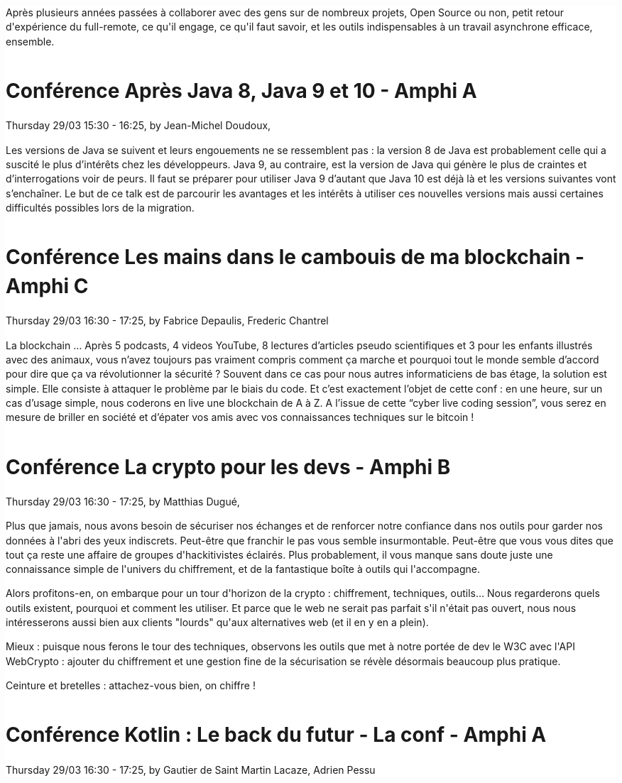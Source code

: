 Après plusieurs années passées à collaborer avec des gens sur de nombreux projets, Open Source ou non, petit retour d'expérience du full-remote, ce qu'il engage, ce qu'il faut savoir, et les outils indispensables à un travail asynchrone efficace, ensemble.

# Conférence Après Java 8, Java 9 et 10 - Amphi A
Thursday 29/03 15:30 - 16:25, by Jean-Michel Doudoux,

Les versions de Java se suivent et leurs engouements ne se ressemblent pas : la version 8 de Java est probablement celle qui a suscité le plus d’intérêts chez les développeurs. Java 9, au contraire, est la version de Java qui génère le plus de craintes et d’interrogations voir de peurs. Il faut se préparer pour utiliser Java 9 d’autant que Java 10 est déjà là et les versions suivantes vont s’enchaîner. Le but de ce talk est de parcourir les avantages et les intérêts à utiliser ces nouvelles versions mais aussi certaines difficultés possibles lors de la migration.

# Conférence Les mains dans le cambouis de ma blockchain - Amphi C
Thursday 29/03 16:30 - 17:25, by Fabrice Depaulis, Frederic Chantrel

La blockchain … Après 5 podcasts, 4 videos YouTube, 8 lectures d’articles pseudo scientifiques et 3 pour les enfants illustrés avec des animaux, vous n’avez toujours pas vraiment compris comment ça marche et pourquoi tout le monde semble d’accord pour dire que ça va révolutionner la sécurité ?
Souvent dans ce cas pour nous autres informaticiens de bas étage, la solution est simple. Elle consiste à attaquer le problème par le biais du code. Et c’est exactement l’objet de cette conf : en une heure, sur un cas d’usage simple, nous coderons en live une blockchain de A à Z.
A l’issue de cette “cyber live coding session”, vous serez en mesure de briller en société et d’épater vos amis avec vos connaissances techniques sur le bitcoin !

# Conférence La crypto pour les devs - Amphi B
Thursday 29/03 16:30 - 17:25, by Matthias Dugué,

Plus que jamais, nous avons besoin de sécuriser nos échanges et de renforcer notre confiance dans nos outils pour garder nos données à l'abri des yeux indiscrets. Peut-être que franchir le pas vous semble insurmontable. Peut-être que vous vous dites que tout ça reste une affaire de groupes d'hackitivistes éclairés. Plus probablement, il vous manque sans doute juste une connaissance simple de l'univers du chiffrement, et de la fantastique boîte à outils qui l'accompagne.

Alors profitons-en, on embarque pour un tour d'horizon de la crypto : chiffrement, techniques, outils… Nous regarderons quels outils existent, pourquoi et comment les utiliser. Et parce que le web ne serait pas parfait s'il n'était pas ouvert, nous nous intéresserons aussi bien aux clients "lourds" qu'aux alternatives web (et il en y en a plein).

Mieux : puisque nous ferons le tour des techniques, observons les outils que met à notre portée de dev le W3C avec l'API WebCrypto : ajouter du chiffrement et une gestion fine de la sécurisation se révèle désormais beaucoup plus pratique.

Ceinture et bretelles : attachez-vous bien, on chiffre !

# Conférence Kotlin : Le back du futur - La conf - Amphi A
Thursday 29/03 16:30 - 17:25, by Gautier de Saint Martin Lacaze, Adrien Pessu
